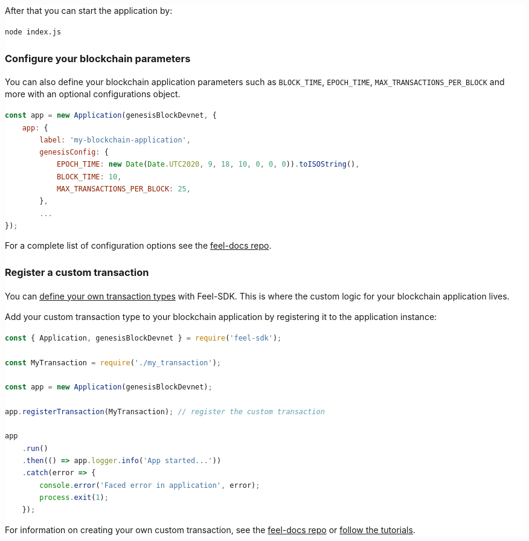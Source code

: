 After that you can start the application by:

```
node index.js
```

### Configure your blockchain parameters

You can also define your blockchain application parameters such as `BLOCK_TIME`, `EPOCH_TIME`, `MAX_TRANSACTIONS_PER_BLOCK` and more with an optional configurations object.

```js
const app = new Application(genesisBlockDevnet, {
    app: {
        label: 'my-blockchain-application',
        genesisConfig: {
            EPOCH_TIME: new Date(Date.UTC2020, 9, 18, 10, 0, 0, 0)).toISOString(),
            BLOCK_TIME: 10,
            MAX_TRANSACTIONS_PER_BLOCK: 25,
        },
        ...
});
```

For a complete list of configuration options see the [feel-docs repo](https://github.com/feelfoundation/feel-docs/blob/development/feel-sdk/configuration.md).

### Register a custom transaction

You can [define your own transaction types](https://github.com/feelfoundation/feel-docs/blob/development/start/custom-transactions.md) with Feel-SDK. This is where the custom logic for your blockchain application lives.

Add your custom transaction type to your blockchain application by registering it to the application instance:

```js
const { Application, genesisBlockDevnet } = require('feel-sdk');

const MyTransaction = require('./my_transaction');

const app = new Application(genesisBlockDevnet);

app.registerTransaction(MyTransaction); // register the custom transaction

app
	.run()
	.then(() => app.logger.info('App started...'))
	.catch(error => {
		console.error('Faced error in application', error);
		process.exit(1);
	});
```

For information on creating your own custom transaction, see the [feel-docs repo](https://github.com/feelfoundation/feel-docs/blob/development/start/custom-transactions.md) or [follow the tutorials](https://github.com/feelfoundation/feel-docs/blob/development/start/tutorials/hello-world.md).

